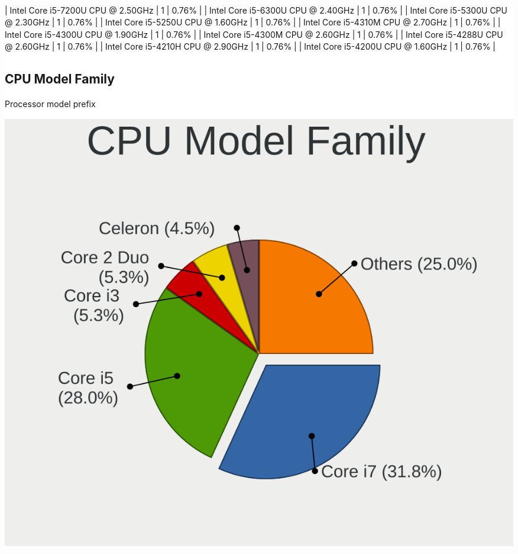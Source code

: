 | Intel Core i5-7200U CPU @ 2.50GHz             | 1         | 0.76%   |
| Intel Core i5-6300U CPU @ 2.40GHz             | 1         | 0.76%   |
| Intel Core i5-5300U CPU @ 2.30GHz             | 1         | 0.76%   |
| Intel Core i5-5250U CPU @ 1.60GHz             | 1         | 0.76%   |
| Intel Core i5-4310M CPU @ 2.70GHz             | 1         | 0.76%   |
| Intel Core i5-4300U CPU @ 1.90GHz             | 1         | 0.76%   |
| Intel Core i5-4300M CPU @ 2.60GHz             | 1         | 0.76%   |
| Intel Core i5-4288U CPU @ 2.60GHz             | 1         | 0.76%   |
| Intel Core i5-4210H CPU @ 2.90GHz             | 1         | 0.76%   |
| Intel Core i5-4200U CPU @ 1.60GHz             | 1         | 0.76%   |

CPU Model Family
----------------

Processor model prefix

![CPU Model Family](./images/pie_chart/cpu_family.svg)

